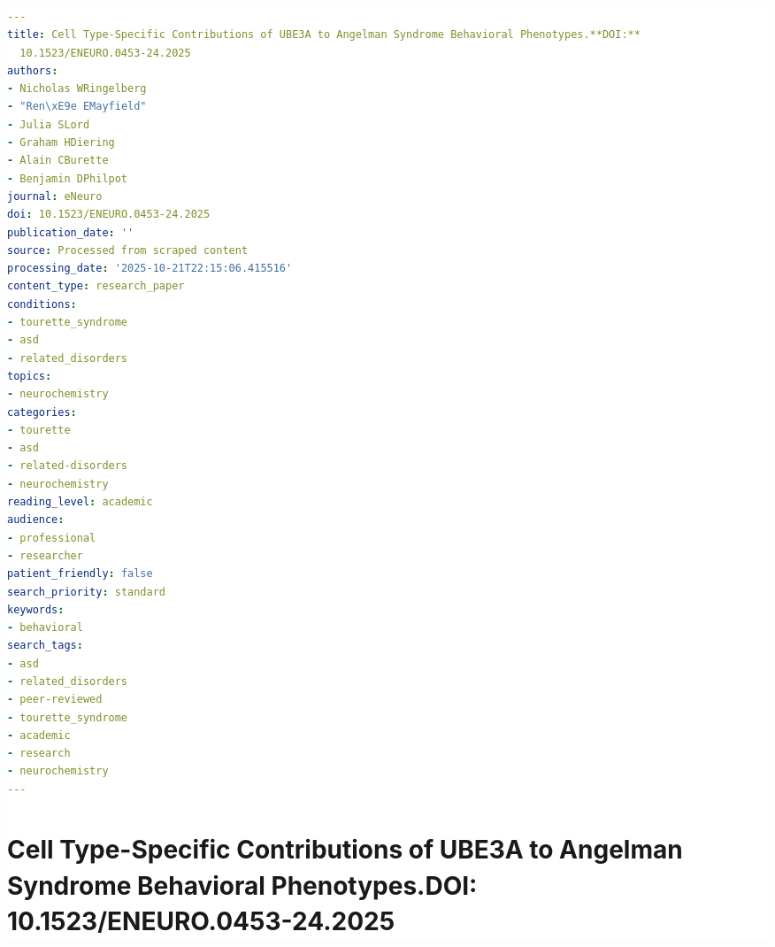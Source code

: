 ```yaml
---
title: Cell Type-Specific Contributions of UBE3A to Angelman Syndrome Behavioral Phenotypes.**DOI:**
  10.1523/ENEURO.0453-24.2025
authors:
- Nicholas WRingelberg
- "Ren\xE9e EMayfield"
- Julia SLord
- Graham HDiering
- Alain CBurette
- Benjamin DPhilpot
journal: eNeuro
doi: 10.1523/ENEURO.0453-24.2025
publication_date: ''
source: Processed from scraped content
processing_date: '2025-10-21T22:15:06.415516'
content_type: research_paper
conditions:
- tourette_syndrome
- asd
- related_disorders
topics:
- neurochemistry
categories:
- tourette
- asd
- related-disorders
- neurochemistry
reading_level: academic
audience:
- professional
- researcher
patient_friendly: false
search_priority: standard
keywords:
- behavioral
search_tags:
- asd
- related_disorders
- peer-reviewed
- tourette_syndrome
- academic
- research
- neurochemistry
---
```


# Cell Type-Specific Contributions of UBE3A to Angelman Syndrome Behavioral Phenotypes.**DOI:** 10.1523/ENEURO.0453-24.2025
